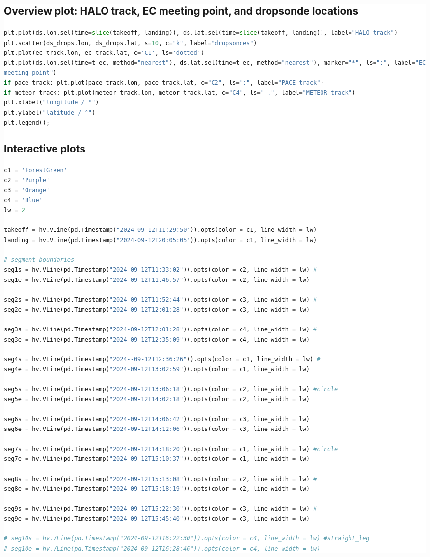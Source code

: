 ## Overview plot: HALO track, EC meeting point, and dropsonde locations

```python
plt.plot(ds.lon.sel(time=slice(takeoff, landing)), ds.lat.sel(time=slice(takeoff, landing)), label="HALO track")
plt.scatter(ds_drops.lon, ds_drops.lat, s=10, c="k", label="dropsondes")
plt.plot(ec_track.lon, ec_track.lat, c='C1', ls='dotted')
plt.plot(ds.lon.sel(time=t_ec, method="nearest"), ds.lat.sel(time=t_ec, method="nearest"), marker="*", ls=":", label="EC meeting point")
if pace_track: plt.plot(pace_track.lon, pace_track.lat, c="C2", ls=":", label="PACE track")
if meteor_track: plt.plot(meteor_track.lon, meteor_track.lat, c="C4", ls="-.", label="METEOR track")
plt.xlabel("longitude / °")
plt.ylabel("latitude / °")
plt.legend();
```

## Interactive plots

```python
c1 = 'ForestGreen'
c2 = 'Purple'
c3 = 'Orange'
c4 = 'Blue'
lw = 2

takeoff = hv.VLine(pd.Timestamp("2024-09-12T11:29:50")).opts(color = c1, line_width = lw)
landing = hv.VLine(pd.Timestamp("2024-09-12T20:05:05")).opts(color = c1, line_width = lw)

# segment boundaries  
seg1s = hv.VLine(pd.Timestamp("2024-09-12T11:33:02")).opts(color = c2, line_width = lw) #
seg1e = hv.VLine(pd.Timestamp("2024-09-12T11:46:57")).opts(color = c2, line_width = lw)

seg2s = hv.VLine(pd.Timestamp("2024-09-12T11:52:44")).opts(color = c3, line_width = lw) #
seg2e = hv.VLine(pd.Timestamp("2024-09-12T12:01:28")).opts(color = c3, line_width = lw)

seg3s = hv.VLine(pd.Timestamp("2024-09-12T12:01:28")).opts(color = c4, line_width = lw) #
seg3e = hv.VLine(pd.Timestamp("2024-09-12T12:35:09")).opts(color = c4, line_width = lw)

seg4s = hv.VLine(pd.Timestamp("2024--09-12T12:36:26")).opts(color = c1, line_width = lw) #
seg4e = hv.VLine(pd.Timestamp("2024-09-12T13:02:59")).opts(color = c1, line_width = lw)

seg5s = hv.VLine(pd.Timestamp("2024-09-12T13:06:18")).opts(color = c2, line_width = lw) #circle
seg5e = hv.VLine(pd.Timestamp("2024-09-12T14:02:18")).opts(color = c2, line_width = lw)

seg6s = hv.VLine(pd.Timestamp("2024-09-12T14:06:42")).opts(color = c3, line_width = lw)
seg6e = hv.VLine(pd.Timestamp("2024-09-12T14:12:06")).opts(color = c3, line_width = lw)

seg7s = hv.VLine(pd.Timestamp("2024-09-12T14:18:20")).opts(color = c1, line_width = lw) #circle
seg7e = hv.VLine(pd.Timestamp("2024-09-12T15:10:37")).opts(color = c1, line_width = lw)

seg8s = hv.VLine(pd.Timestamp("2024-09-12T15:13:08")).opts(color = c2, line_width = lw) #
seg8e = hv.VLine(pd.Timestamp("2024-09-12T15:18:19")).opts(color = c2, line_width = lw)

seg9s = hv.VLine(pd.Timestamp("2024-09-12T15:22:30")).opts(color = c3, line_width = lw) #
seg9e = hv.VLine(pd.Timestamp("2024-09-12T15:45:40")).opts(color = c3, line_width = lw)

# seg10s = hv.VLine(pd.Timestamp("2024-09-12T16:22:30")).opts(color = c4, line_width = lw) #straight_leg
# seg10e = hv.VLine(pd.Timestamp("2024-09-12T16:28:46")).opts(color = c4, line_width = lw)

```
